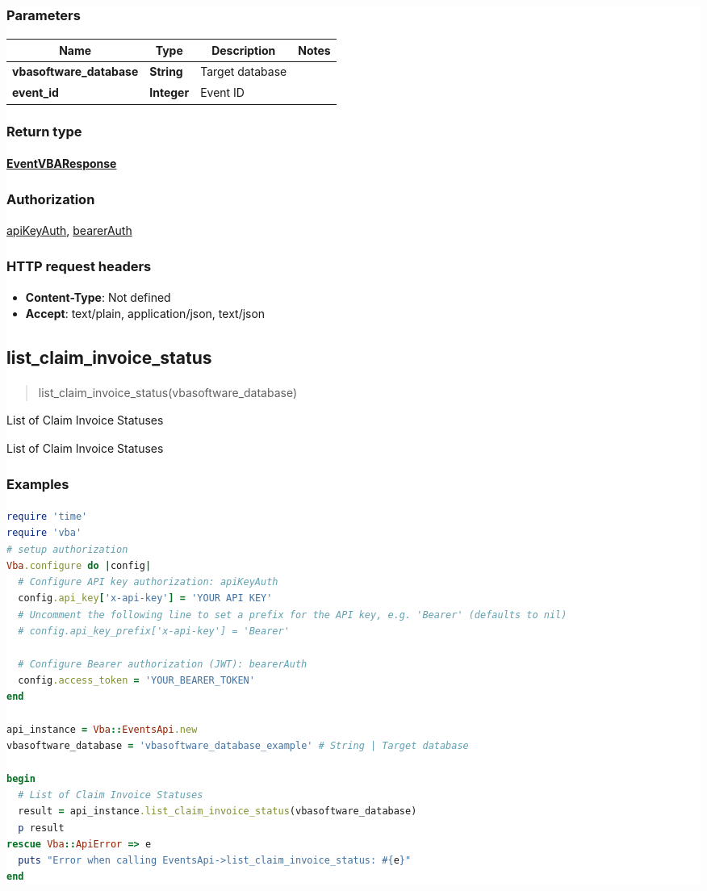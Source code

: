 ### Parameters

| Name | Type | Description | Notes |
| ---- | ---- | ----------- | ----- |
| **vbasoftware_database** | **String** | Target database |  |
| **event_id** | **Integer** | Event ID |  |

### Return type

[**EventVBAResponse**](EventVBAResponse.md)

### Authorization

[apiKeyAuth](../README.md#apiKeyAuth), [bearerAuth](../README.md#bearerAuth)

### HTTP request headers

- **Content-Type**: Not defined
- **Accept**: text/plain, application/json, text/json


## list_claim_invoice_status

> <StringStaticOptionListVBAResponse> list_claim_invoice_status(vbasoftware_database)

List of Claim Invoice Statuses

List of Claim Invoice Statuses

### Examples

```ruby
require 'time'
require 'vba'
# setup authorization
Vba.configure do |config|
  # Configure API key authorization: apiKeyAuth
  config.api_key['x-api-key'] = 'YOUR API KEY'
  # Uncomment the following line to set a prefix for the API key, e.g. 'Bearer' (defaults to nil)
  # config.api_key_prefix['x-api-key'] = 'Bearer'

  # Configure Bearer authorization (JWT): bearerAuth
  config.access_token = 'YOUR_BEARER_TOKEN'
end

api_instance = Vba::EventsApi.new
vbasoftware_database = 'vbasoftware_database_example' # String | Target database

begin
  # List of Claim Invoice Statuses
  result = api_instance.list_claim_invoice_status(vbasoftware_database)
  p result
rescue Vba::ApiError => e
  puts "Error when calling EventsApi->list_claim_invoice_status: #{e}"
end
```
